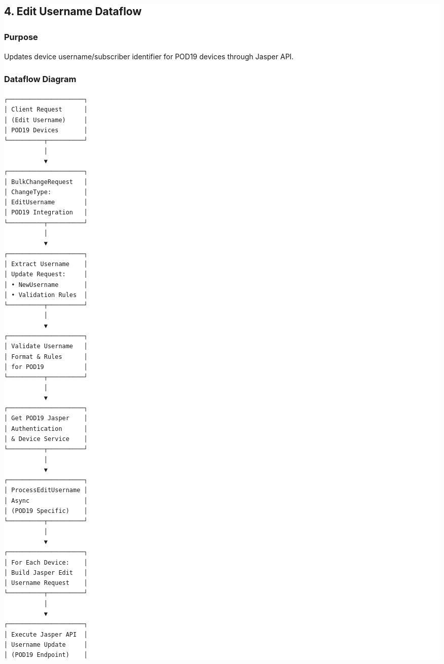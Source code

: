 ## 4. Edit Username Dataflow

### Purpose
Updates device username/subscriber identifier for POD19 devices through Jasper API.

### Dataflow Diagram
```
┌─────────────────────┐
│ Client Request      │
│ (Edit Username)     │
│ POD19 Devices       │
└──────────┬──────────┘
           │
           ▼
┌─────────────────────┐
│ BulkChangeRequest   │
│ ChangeType:         │
│ EditUsername        │
│ POD19 Integration   │
└──────────┬──────────┘
           │
           ▼
┌─────────────────────┐
│ Extract Username    │
│ Update Request:     │
│ • NewUsername       │
│ • Validation Rules  │
└──────────┬──────────┘
           │
           ▼
┌─────────────────────┐
│ Validate Username   │
│ Format & Rules      │
│ for POD19           │
└──────────┬──────────┘
           │
           ▼
┌─────────────────────┐
│ Get POD19 Jasper    │
│ Authentication      │
│ & Device Service    │
└──────────┬──────────┘
           │
           ▼
┌─────────────────────┐
│ ProcessEditUsername │
│ Async               │
│ (POD19 Specific)    │
└──────────┬──────────┘
           │
           ▼
┌─────────────────────┐
│ For Each Device:    │
│ Build Jasper Edit   │
│ Username Request    │
└──────────┬──────────┘
           │
           ▼
┌─────────────────────┐
│ Execute Jasper API  │
│ Username Update     │
│ (POD19 Endpoint)    │
```